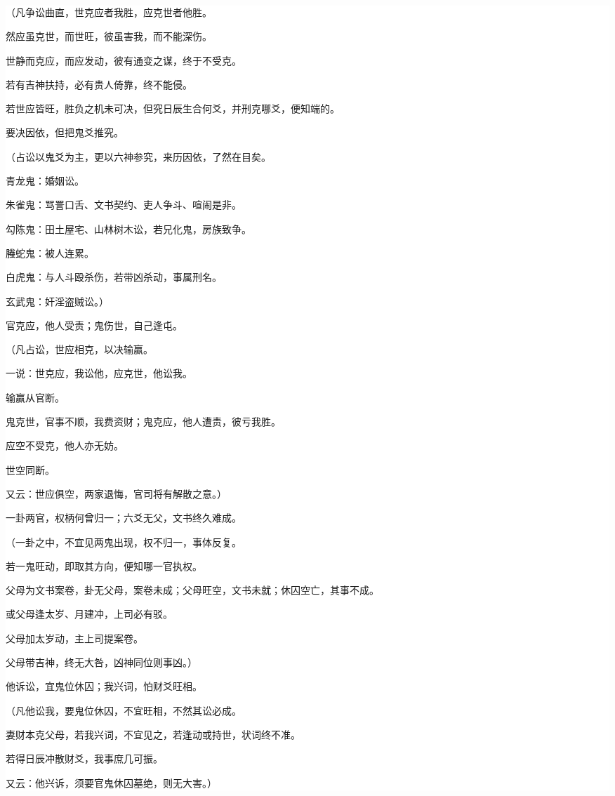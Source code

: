 （凡争讼曲直，世克应者我胜，应克世者他胜。

然应虽克世，而世旺，彼虽害我，而不能深伤。

世静而克应，而应发动，彼有通变之谋，终于不受克。

若有吉神扶持，必有贵人倚靠，终不能侵。

若世应皆旺，胜负之机未可决，但究日辰生合何爻，并刑克哪爻，便知端的。

要决因依，但把鬼爻推究。

（占讼以鬼爻为主，更以六神参究，来历因依，了然在目矣。

青龙鬼：婚姻讼。

朱雀鬼：骂詈口舌、文书契约、吏人争斗、喧闹是非。

勾陈鬼：田土屋宅、山林树木讼，若兄化鬼，房族致争。

螣蛇鬼：被人连累。

白虎鬼：与人斗殴杀伤，若带凶杀动，事属刑名。

玄武鬼：奸淫盗贼讼。）

官克应，他人受责；鬼伤世，自己逢屯。

（凡占讼，世应相克，以决输赢。

一说：世克应，我讼他，应克世，他讼我。

输赢从官断。

鬼克世，官事不顺，我费资财；鬼克应，他人遭责，彼亏我胜。

应空不受克，他人亦无妨。

世空同断。

又云：世应俱空，两家退悔，官司将有解散之意。）

一卦两官，权柄何曾归一；六爻无父，文书终久难成。

（一卦之中，不宜见两鬼出现，权不归一，事体反复。

若一鬼旺动，即取其方向，便知哪一官执权。

父母为文书案卷，卦无父母，案卷未成；父母旺空，文书未就；休囚空亡，其事不成。

或父母逢太岁、月建冲，上司必有驳。

父母加太岁动，主上司提案卷。

父母带吉神，终无大咎，凶神同位则事凶。）

他诉讼，宜鬼位休囚；我兴词，怕财爻旺相。

（凡他讼我，要鬼位休囚，不宜旺相，不然其讼必成。

妻财本克父母，若我兴词，不宜见之，若逢动或持世，状词终不准。

若得日辰冲散财爻，我事庶几可振。

又云：他兴诉，须要官鬼休囚墓绝，则无大害。）
